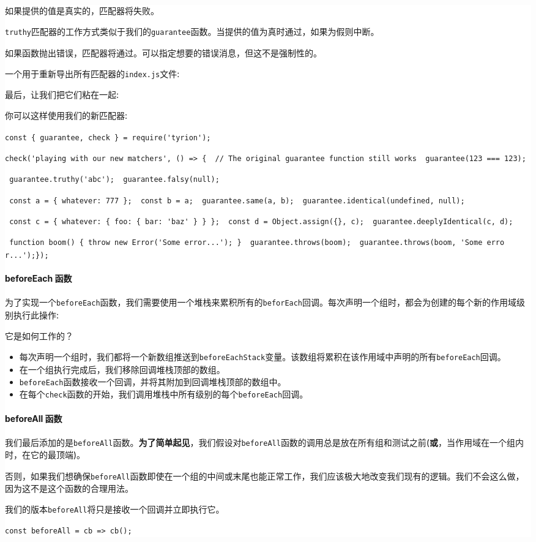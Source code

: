 如果提供的值是真实的，匹配器将失败。

`truthy`匹配器的工作方式类似于我们的`guarantee`函数。当提供的值为真时通过，如果为假则中断。

如果函数抛出错误，匹配器将通过。可以指定想要的错误消息，但这不是强制性的。

一个用于重新导出所有匹配器的`index.js`文件:

最后，让我们把它们粘在一起:

你可以这样使用我们的新匹配器:

```
const { guarantee, check } = require('tyrion');
```

```
check('playing with our new matchers', () => {  // The original guarantee function still works  guarantee(123 === 123);
```

```
 guarantee.truthy('abc');  guarantee.falsy(null);
```

```
 const a = { whatever: 777 };  const b = a;  guarantee.same(a, b);  guarantee.identical(undefined, null);
```

```
 const c = { whatever: { foo: { bar: 'baz' } } };  const d = Object.assign({}, c);  guarantee.deeplyIdentical(c, d);
```

```
 function boom() { throw new Error('Some error...'); }  guarantee.throws(boom);  guarantee.throws(boom, 'Some error...');});
```

#### beforeEach 函数

为了实现一个`beforeEach`函数，我们需要使用一个堆栈来累积所有的`beforEach`回调。每次声明一个组时，都会为创建的每个新的作用域级别执行此操作:

它是如何工作的？

*   每次声明一个组时，我们都将一个新数组推送到`beforeEachStack`变量。该数组将累积在该作用域中声明的所有`beforeEach`回调。
*   在一个组执行完成后，我们移除回调堆栈顶部的数组。
*   `beforeEach`函数接收一个回调，并将其附加到回调堆栈顶部的数组中。
*   在每个`check`函数的开始，我们调用堆栈中所有级别的每个`beforeEach`回调。

#### beforeAll 函数

我们最后添加的是`beforeAll`函数。**为了简单起见**，我们假设对`beforeAll`函数的调用总是放在所有组和测试之前(**或**，当作用域在一个组内时，在它的最顶端)。

否则，如果我们想确保`beforeAll`函数即使在一个组的中间或末尾也能正常工作，我们应该极大地改变我们现有的逻辑。我们不会这么做，因为这不是这个函数的合理用法。

我们的版本`beforeAll`将只是接收一个回调并立即执行它。

```
const beforeAll = cb => cb();
```
